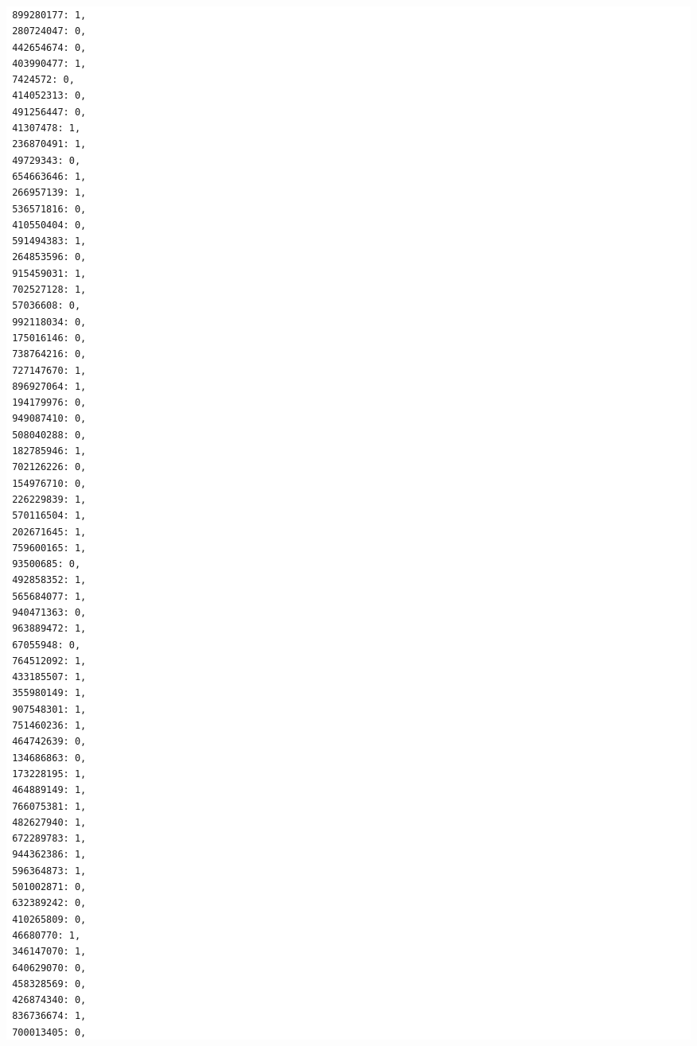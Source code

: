      899280177: 1,
     280724047: 0,
     442654674: 0,
     403990477: 1,
     7424572: 0,
     414052313: 0,
     491256447: 0,
     41307478: 1,
     236870491: 1,
     49729343: 0,
     654663646: 1,
     266957139: 1,
     536571816: 0,
     410550404: 0,
     591494383: 1,
     264853596: 0,
     915459031: 1,
     702527128: 1,
     57036608: 0,
     992118034: 0,
     175016146: 0,
     738764216: 0,
     727147670: 1,
     896927064: 1,
     194179976: 0,
     949087410: 0,
     508040288: 0,
     182785946: 1,
     702126226: 0,
     154976710: 0,
     226229839: 1,
     570116504: 1,
     202671645: 1,
     759600165: 1,
     93500685: 0,
     492858352: 1,
     565684077: 1,
     940471363: 0,
     963889472: 1,
     67055948: 0,
     764512092: 1,
     433185507: 1,
     355980149: 1,
     907548301: 1,
     751460236: 1,
     464742639: 0,
     134686863: 0,
     173228195: 1,
     464889149: 1,
     766075381: 1,
     482627940: 1,
     672289783: 1,
     944362386: 1,
     596364873: 1,
     501002871: 0,
     632389242: 0,
     410265809: 0,
     46680770: 1,
     346147070: 1,
     640629070: 0,
     458328569: 0,
     426874340: 0,
     836736674: 1,
     700013405: 0,